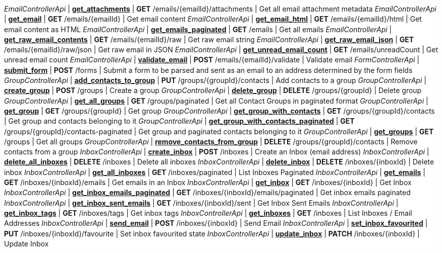 *EmailControllerApi* | [**get_attachments**](docs/EmailControllerApi.md#get_attachments) | **GET** /emails/{emailId}/attachments | Get all email attachment metadata
*EmailControllerApi* | [**get_email**](docs/EmailControllerApi.md#get_email) | **GET** /emails/{emailId} | Get email content
*EmailControllerApi* | [**get_email_html**](docs/EmailControllerApi.md#get_email_html) | **GET** /emails/{emailId}/html | Get email content as HTML
*EmailControllerApi* | [**get_emails_paginated**](docs/EmailControllerApi.md#get_emails_paginated) | **GET** /emails | Get all emails
*EmailControllerApi* | [**get_raw_email_contents**](docs/EmailControllerApi.md#get_raw_email_contents) | **GET** /emails/{emailId}/raw | Get raw email string
*EmailControllerApi* | [**get_raw_email_json**](docs/EmailControllerApi.md#get_raw_email_json) | **GET** /emails/{emailId}/raw/json | Get raw email in JSON
*EmailControllerApi* | [**get_unread_email_count**](docs/EmailControllerApi.md#get_unread_email_count) | **GET** /emails/unreadCount | Get unread email count
*EmailControllerApi* | [**validate_email**](docs/EmailControllerApi.md#validate_email) | **POST** /emails/{emailId}/validate | Validate email
*FormControllerApi* | [**submit_form**](docs/FormControllerApi.md#submit_form) | **POST** /forms | Submit a form to be parsed and sent as an email to an address determined by the form fields
*GroupControllerApi* | [**add_contacts_to_group**](docs/GroupControllerApi.md#add_contacts_to_group) | **PUT** /groups/{groupId}/contacts | Add contacts to a group
*GroupControllerApi* | [**create_group**](docs/GroupControllerApi.md#create_group) | **POST** /groups | Create a group
*GroupControllerApi* | [**delete_group**](docs/GroupControllerApi.md#delete_group) | **DELETE** /groups/{groupId} | Delete group
*GroupControllerApi* | [**get_all_groups**](docs/GroupControllerApi.md#get_all_groups) | **GET** /groups/paginated | Get all Contact Groups in paginated format
*GroupControllerApi* | [**get_group**](docs/GroupControllerApi.md#get_group) | **GET** /groups/{groupId} | Get group
*GroupControllerApi* | [**get_group_with_contacts**](docs/GroupControllerApi.md#get_group_with_contacts) | **GET** /groups/{groupId}/contacts | Get group and contacts belonging to it
*GroupControllerApi* | [**get_group_with_contacts_paginated**](docs/GroupControllerApi.md#get_group_with_contacts_paginated) | **GET** /groups/{groupId}/contacts-paginated | Get group and paginated contacts belonging to it
*GroupControllerApi* | [**get_groups**](docs/GroupControllerApi.md#get_groups) | **GET** /groups | Get all groups
*GroupControllerApi* | [**remove_contacts_from_group**](docs/GroupControllerApi.md#remove_contacts_from_group) | **DELETE** /groups/{groupId}/contacts | Remove contacts from a group
*InboxControllerApi* | [**create_inbox**](docs/InboxControllerApi.md#create_inbox) | **POST** /inboxes | Create an Inbox (email address)
*InboxControllerApi* | [**delete_all_inboxes**](docs/InboxControllerApi.md#delete_all_inboxes) | **DELETE** /inboxes | Delete all inboxes
*InboxControllerApi* | [**delete_inbox**](docs/InboxControllerApi.md#delete_inbox) | **DELETE** /inboxes/{inboxId} | Delete inbox
*InboxControllerApi* | [**get_all_inboxes**](docs/InboxControllerApi.md#get_all_inboxes) | **GET** /inboxes/paginated | List Inboxes Paginated
*InboxControllerApi* | [**get_emails**](docs/InboxControllerApi.md#get_emails) | **GET** /inboxes/{inboxId}/emails | Get emails in an Inbox
*InboxControllerApi* | [**get_inbox**](docs/InboxControllerApi.md#get_inbox) | **GET** /inboxes/{inboxId} | Get Inbox
*InboxControllerApi* | [**get_inbox_emails_paginated**](docs/InboxControllerApi.md#get_inbox_emails_paginated) | **GET** /inboxes/{inboxId}/emails/paginated | Get inbox emails paginated
*InboxControllerApi* | [**get_inbox_sent_emails**](docs/InboxControllerApi.md#get_inbox_sent_emails) | **GET** /inboxes/{inboxId}/sent | Get Inbox Sent Emails
*InboxControllerApi* | [**get_inbox_tags**](docs/InboxControllerApi.md#get_inbox_tags) | **GET** /inboxes/tags | Get inbox tags
*InboxControllerApi* | [**get_inboxes**](docs/InboxControllerApi.md#get_inboxes) | **GET** /inboxes | List Inboxes / Email Addresses
*InboxControllerApi* | [**send_email**](docs/InboxControllerApi.md#send_email) | **POST** /inboxes/{inboxId} | Send Email
*InboxControllerApi* | [**set_inbox_favourited**](docs/InboxControllerApi.md#set_inbox_favourited) | **PUT** /inboxes/{inboxId}/favourite | Set inbox favourited state
*InboxControllerApi* | [**update_inbox**](docs/InboxControllerApi.md#update_inbox) | **PATCH** /inboxes/{inboxId} | Update Inbox